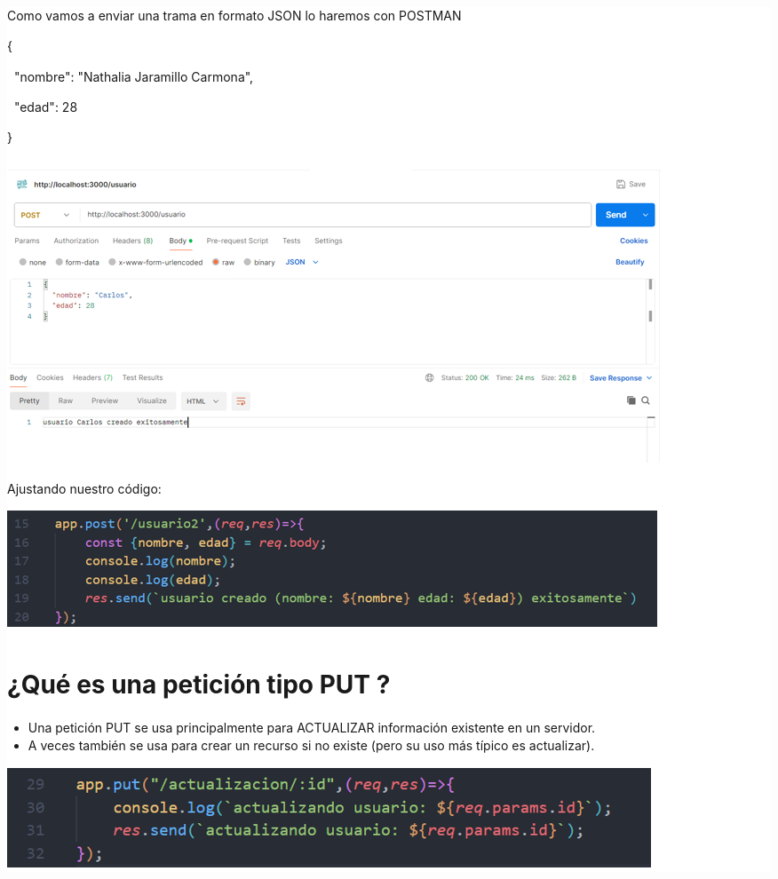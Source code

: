 Como vamos a enviar una trama en formato JSON lo haremos con POSTMAN

{

&nbsp; "nombre": "Nathalia Jaramillo Carmona",

&nbsp; "edad": 28

}

![Gráfico explicativo](img/Grafico9.png)

Ajustando nuestro código:

![Gráfico explicativo](img/Grafico10.png)

# **¿Qué es una petición tipo PUT ?**

- Una petición PUT se usa principalmente para ACTUALIZAR información existente en un servidor.
- A veces también se usa para crear un recurso si no existe (pero su uso más típico es actualizar).

![Gráfico explicativo](img/Grafico11.png)
